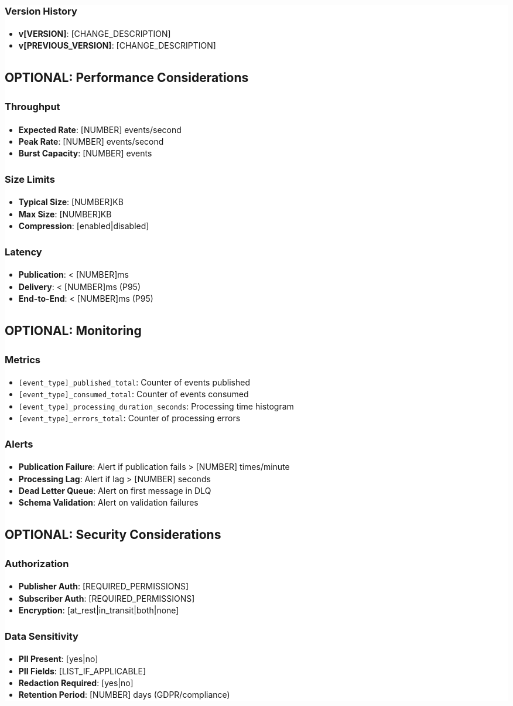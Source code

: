 ### Version History
- **v[VERSION]**: [CHANGE_DESCRIPTION]
- **v[PREVIOUS_VERSION]**: [CHANGE_DESCRIPTION]

## OPTIONAL: Performance Considerations


### Throughput
- **Expected Rate**: [NUMBER] events/second
- **Peak Rate**: [NUMBER] events/second
- **Burst Capacity**: [NUMBER] events

### Size Limits
- **Typical Size**: [NUMBER]KB
- **Max Size**: [NUMBER]KB
- **Compression**: [enabled|disabled]

### Latency
- **Publication**: < [NUMBER]ms
- **Delivery**: < [NUMBER]ms (P95)
- **End-to-End**: < [NUMBER]ms (P95)

## OPTIONAL: Monitoring


### Metrics
- `[event_type]_published_total`: Counter of events published
- `[event_type]_consumed_total`: Counter of events consumed
- `[event_type]_processing_duration_seconds`: Processing time histogram
- `[event_type]_errors_total`: Counter of processing errors

### Alerts
- **Publication Failure**: Alert if publication fails > [NUMBER] times/minute
- **Processing Lag**: Alert if lag > [NUMBER] seconds
- **Dead Letter Queue**: Alert on first message in DLQ
- **Schema Validation**: Alert on validation failures

## OPTIONAL: Security Considerations

### Authorization
- **Publisher Auth**: [REQUIRED_PERMISSIONS]
- **Subscriber Auth**: [REQUIRED_PERMISSIONS]
- **Encryption**: [at_rest|in_transit|both|none]

### Data Sensitivity
- **PII Present**: [yes|no]
- **PII Fields**: [LIST_IF_APPLICABLE]
- **Redaction Required**: [yes|no]
- **Retention Period**: [NUMBER] days (GDPR/compliance)
